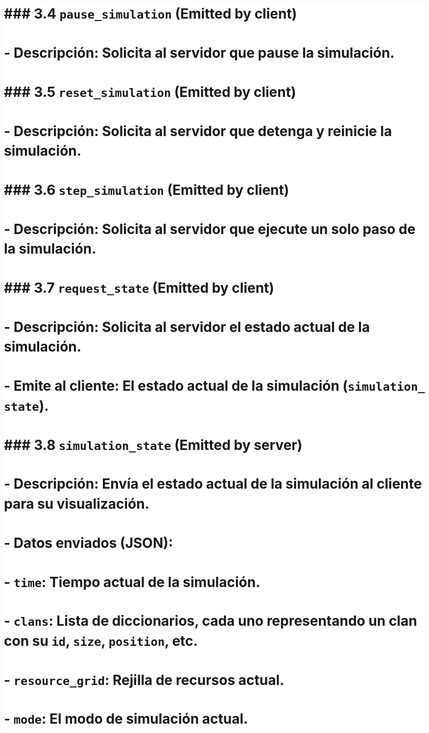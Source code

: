# ### 3.4 `pause_simulation` (Emitted by client)

# - **Descripción:** Solicita al servidor que pause la simulación.

# ### 3.5 `reset_simulation` (Emitted by client)

# - **Descripción:** Solicita al servidor que detenga y reinicie la simulación.

# ### 3.6 `step_simulation` (Emitted by client)

# - **Descripción:** Solicita al servidor que ejecute un solo paso de la simulación.

# ### 3.7 `request_state` (Emitted by client)

# - **Descripción:** Solicita al servidor el estado actual de la simulación.
# - **Emite al cliente:** El estado actual de la simulación (`simulation_state`).

# ### 3.8 `simulation_state` (Emitted by server)

# - **Descripción:** Envía el estado actual de la simulación al cliente para su visualización.
# - **Datos enviados (JSON):**
#    - `time`: Tiempo actual de la simulación.
#    - `clans`: Lista de diccionarios, cada uno representando un clan con su `id`, `size`, `position`, etc.
#    - `resource_grid`: Rejilla de recursos actual.
#    - `mode`: El modo de simulación actual.
